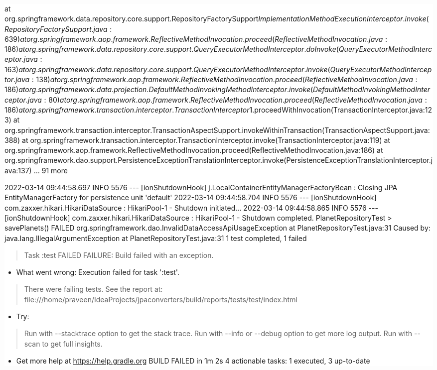 at org.springframework.data.repository.core.support.RepositoryFactorySupport$ImplementationMethodExecutionInterceptor.invoke(RepositoryFactorySupport.java:639)
at org.springframework.aop.framework.ReflectiveMethodInvocation.proceed(ReflectiveMethodInvocation.java:186)
at org.springframework.data.repository.core.support.QueryExecutorMethodInterceptor.doInvoke(QueryExecutorMethodInterceptor.java:163)
at org.springframework.data.repository.core.support.QueryExecutorMethodInterceptor.invoke(QueryExecutorMethodInterceptor.java:138)
at org.springframework.aop.framework.ReflectiveMethodInvocation.proceed(ReflectiveMethodInvocation.java:186)
at org.springframework.data.projection.DefaultMethodInvokingMethodInterceptor.invoke(DefaultMethodInvokingMethodInterceptor.java:80)
at org.springframework.aop.framework.ReflectiveMethodInvocation.proceed(ReflectiveMethodInvocation.java:186)
at org.springframework.transaction.interceptor.TransactionInterceptor$1.proceedWithInvocation(TransactionInterceptor.java:123)
at org.springframework.transaction.interceptor.TransactionAspectSupport.invokeWithinTransaction(TransactionAspectSupport.java:388)
at org.springframework.transaction.interceptor.TransactionInterceptor.invoke(TransactionInterceptor.java:119)
at org.springframework.aop.framework.ReflectiveMethodInvocation.proceed(ReflectiveMethodInvocation.java:186)
at org.springframework.dao.support.PersistenceExceptionTranslationInterceptor.invoke(PersistenceExceptionTranslationInterceptor.java:137)
... 91 more


2022-03-14 09:44:58.697  INFO 5576 --- [ionShutdownHook] j.LocalContainerEntityManagerFactoryBean : Closing JPA EntityManagerFactory for persistence unit 'default'
2022-03-14 09:44:58.704  INFO 5576 --- [ionShutdownHook] com.zaxxer.hikari.HikariDataSource       : HikariPool-1 - Shutdown initiated...
2022-03-14 09:44:58.865  INFO 5576 --- [ionShutdownHook] com.zaxxer.hikari.HikariDataSource       : HikariPool-1 - Shutdown completed.
PlanetRepositoryTest > savePlanets() FAILED
org.springframework.dao.InvalidDataAccessApiUsageException at PlanetRepositoryTest.java:31
Caused by: java.lang.IllegalArgumentException at PlanetRepositoryTest.java:31
1 test completed, 1 failed
> Task :test FAILED
FAILURE: Build failed with an exception.
* What went wrong:
  Execution failed for task ':test'.
> There were failing tests. See the report at: file:///home/praveen/IdeaProjects/jpaconverters/build/reports/tests/test/index.html
* Try:
> Run with --stacktrace option to get the stack trace.
> Run with --info or --debug option to get more log output.
> Run with --scan to get full insights.
* Get more help at https://help.gradle.org
  BUILD FAILED in 1m 2s
  4 actionable tasks: 1 executed, 3 up-to-date
